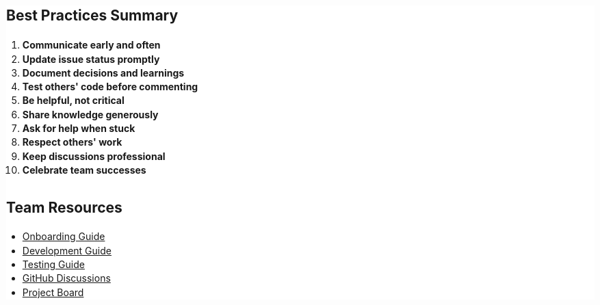 ## Best Practices Summary

1. **Communicate early and often**
2. **Update issue status promptly**
3. **Document decisions and learnings**
4. **Test others' code before commenting**
5. **Be helpful, not critical**
6. **Share knowledge generously**
7. **Ask for help when stuck**
8. **Respect others' work**
9. **Keep discussions professional**
10. **Celebrate team successes**

## Team Resources

- [Onboarding Guide](/guides/ai-agent-onboarding/)
- [Development Guide](/guides/ai-agent-development/)
- [Testing Guide](/guides/jtools-testing/)
- [GitHub Discussions](https://github.com/jkautto/shifts/discussions)
- [Project Board](https://github.com/users/jkautto/projects/1)